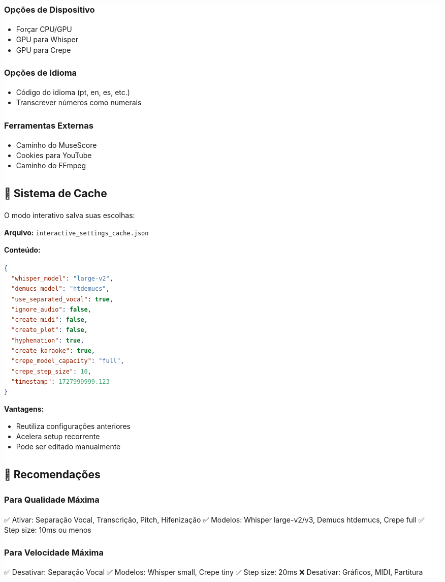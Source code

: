 ### Opções de Dispositivo
- Forçar CPU/GPU
- GPU para Whisper
- GPU para Crepe

### Opções de Idioma
- Código do idioma (pt, en, es, etc.)
- Transcrever números como numerais

### Ferramentas Externas
- Caminho do MuseScore
- Cookies para YouTube
- Caminho do FFmpeg

## 💾 Sistema de Cache

O modo interativo salva suas escolhas:

**Arquivo:** `interactive_settings_cache.json`

**Conteúdo:**
```json
{
  "whisper_model": "large-v2",
  "demucs_model": "htdemucs",
  "use_separated_vocal": true,
  "ignore_audio": false,
  "create_midi": false,
  "create_plot": false,
  "hyphenation": true,
  "create_karaoke": true,
  "crepe_model_capacity": "full",
  "crepe_step_size": 10,
  "timestamp": 1727999999.123
}
```

**Vantagens:**
- Reutiliza configurações anteriores
- Acelera setup recorrente
- Pode ser editado manualmente

## 🎯 Recomendações

### Para Qualidade Máxima
✅ Ativar: Separação Vocal, Transcrição, Pitch, Hifenização
✅ Modelos: Whisper large-v2/v3, Demucs htdemucs, Crepe full
✅ Step size: 10ms ou menos

### Para Velocidade Máxima
✅ Desativar: Separação Vocal
✅ Modelos: Whisper small, Crepe tiny
✅ Step size: 20ms
❌ Desativar: Gráficos, MIDI, Partitura

